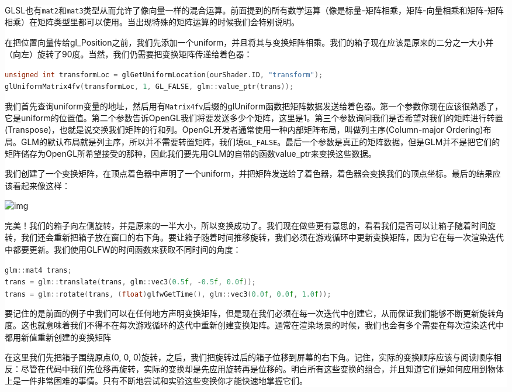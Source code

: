 GLSL也有`mat2`和`mat3`类型从而允许了像向量一样的混合运算。前面提到的所有数学运算（像是标量-矩阵相乘，矩阵-向量相乘和矩阵-矩阵相乘）在矩阵类型里都可以使用。当出现特殊的矩阵运算的时候我们会特别说明。

在把位置向量传给gl_Position之前，我们先添加一个uniform，并且将其与变换矩阵相乘。我们的箱子现在应该是原来的二分之一大小并（向左）旋转了90度。当然，我们仍需要把变换矩阵传递给着色器：

```c++
unsigned int transformLoc = glGetUniformLocation(ourShader.ID, "transform");
glUniformMatrix4fv(transformLoc, 1, GL_FALSE, glm::value_ptr(trans));
```

我们首先查询uniform变量的地址，然后用有`Matrix4fv`后缀的glUniform函数把矩阵数据发送给着色器。第一个参数你现在应该很熟悉了，它是uniform的位置值。第二个参数告诉OpenGL我们将要发送多少个矩阵，这里是1。第三个参数询问我们是否希望对我们的矩阵进行转置(Transpose)，也就是说交换我们矩阵的行和列。OpenGL开发者通常使用一种内部矩阵布局，叫做列主序(Column-major Ordering)布局。GLM的默认布局就是列主序，所以并不需要转置矩阵，我们填`GL_FALSE`。最后一个参数是真正的矩阵数据，但是GLM并不是把它们的矩阵储存为OpenGL所希望接受的那种，因此我们要先用GLM的自带的函数value_ptr来变换这些数据。

我们创建了一个变换矩阵，在顶点着色器中声明了一个uniform，并把矩阵发送给了着色器，着色器会变换我们的顶点坐标。最后的结果应该看起来像这样：

![img](https://learnopengl-cn.github.io/img/01/07/transformations.png)

完美！我们的箱子向左侧旋转，并是原来的一半大小，所以变换成功了。我们现在做些更有意思的，看看我们是否可以让箱子随着时间旋转，我们还会重新把箱子放在窗口的右下角。要让箱子随着时间推移旋转，我们必须在游戏循环中更新变换矩阵，因为它在每一次渲染迭代中都要更新。我们使用GLFW的时间函数来获取不同时间的角度：

```c++
glm::mat4 trans;
trans = glm::translate(trans, glm::vec3(0.5f, -0.5f, 0.0f));
trans = glm::rotate(trans, (float)glfwGetTime(), glm::vec3(0.0f, 0.0f, 1.0f));
```

要记住的是前面的例子中我们可以在任何地方声明变换矩阵，但是现在我们必须在每一次迭代中创建它，从而保证我们能够不断更新旋转角度。这也就意味着我们不得不在每次游戏循环的迭代中重新创建变换矩阵。通常在渲染场景的时候，我们也会有多个需要在每次渲染迭代中都用新值重新创建的变换矩阵

在这里我们先把箱子围绕原点(0, 0, 0)旋转，之后，我们把旋转过后的箱子位移到屏幕的右下角。记住，实际的变换顺序应该与阅读顺序相反：尽管在代码中我们先位移再旋转，实际的变换却是先应用旋转再是位移的。明白所有这些变换的组合，并且知道它们是如何应用到物体上是一件非常困难的事情。只有不断地尝试和实验这些变换你才能快速地掌握它们。